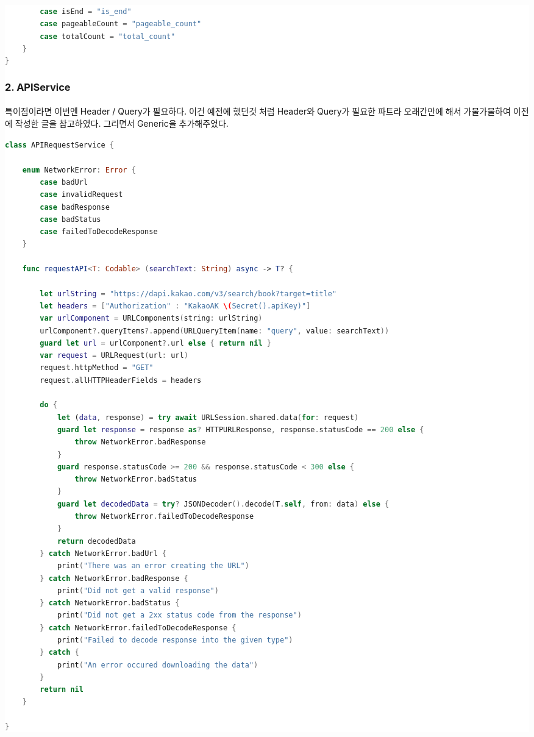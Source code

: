 ```swift
        case isEnd = "is_end"
        case pageableCount = "pageable_count"
        case totalCount = "total_count"
    }
}
```

### 2. APIService

특이점이라면 이번엔 Header / Query가 필요하다.
이건 예전에 했던것 처럼 Header와 Query가 필요한 파트라 오래간만에 해서 가물가물하여 이전에 작성한 글을 참고하였다.
그리면서 Generic을 추가해주었다.

```swift
class APIRequestService {
    
    enum NetworkError: Error {
        case badUrl
        case invalidRequest
        case badResponse
        case badStatus
        case failedToDecodeResponse
    }
    
    func requestAPI<T: Codable> (searchText: String) async -> T? {
        
        let urlString = "https://dapi.kakao.com/v3/search/book?target=title"
        let headers = ["Authorization" : "KakaoAK \(Secret().apiKey)"]
        var urlComponent = URLComponents(string: urlString)
        urlComponent?.queryItems?.append(URLQueryItem(name: "query", value: searchText))
        guard let url = urlComponent?.url else { return nil }
        var request = URLRequest(url: url)
        request.httpMethod = "GET"
        request.allHTTPHeaderFields = headers
        
        do {
            let (data, response) = try await URLSession.shared.data(for: request)
            guard let response = response as? HTTPURLResponse, response.statusCode == 200 else {
                throw NetworkError.badResponse
            }
            guard response.statusCode >= 200 && response.statusCode < 300 else {
                throw NetworkError.badStatus
            }
            guard let decodedData = try? JSONDecoder().decode(T.self, from: data) else {
                throw NetworkError.failedToDecodeResponse
            }
            return decodedData
        } catch NetworkError.badUrl {
            print("There was an error creating the URL")
        } catch NetworkError.badResponse {
            print("Did not get a valid response")
        } catch NetworkError.badStatus {
            print("Did not get a 2xx status code from the response")
        } catch NetworkError.failedToDecodeResponse {
            print("Failed to decode response into the given type")
        } catch {
            print("An error occured downloading the data")
        }
        return nil
    }
    
}
```
